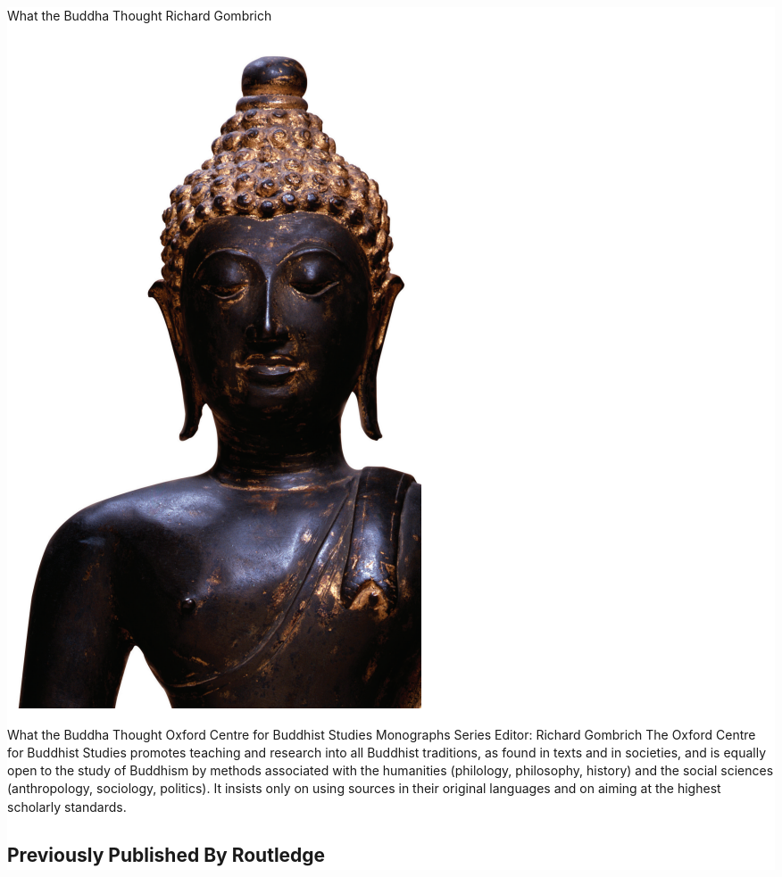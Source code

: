 What the Buddha Thought Richard Gombrich

![0_image_0.png](0_image_0.png)

What the Buddha Thought Oxford Centre for Buddhist Studies Monographs Series Editor: Richard Gombrich The Oxford Centre for Buddhist Studies promotes teaching and research into all Buddhist traditions, as found in texts and in societies, and is equally open to the study of Buddhism by methods associated with the humanities
(philology, philosophy, history) and the social sciences (anthropology, sociology, politics). It insists only on using sources in their original languages and on aiming at the highest scholarly standards.

## Previously Published By Routledge
